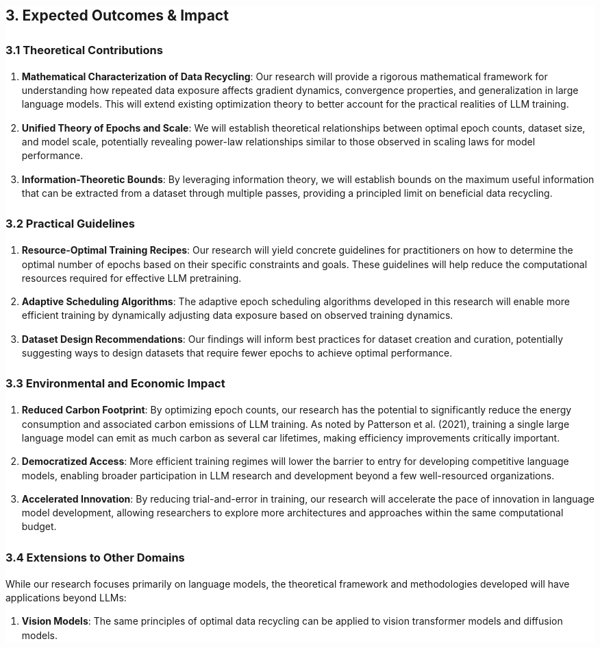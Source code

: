 ## 3. Expected Outcomes & Impact

### 3.1 Theoretical Contributions

1. **Mathematical Characterization of Data Recycling**: Our research will provide a rigorous mathematical framework for understanding how repeated data exposure affects gradient dynamics, convergence properties, and generalization in large language models. This will extend existing optimization theory to better account for the practical realities of LLM training.

2. **Unified Theory of Epochs and Scale**: We will establish theoretical relationships between optimal epoch counts, dataset size, and model scale, potentially revealing power-law relationships similar to those observed in scaling laws for model performance.

3. **Information-Theoretic Bounds**: By leveraging information theory, we will establish bounds on the maximum useful information that can be extracted from a dataset through multiple passes, providing a principled limit on beneficial data recycling.

### 3.2 Practical Guidelines

1. **Resource-Optimal Training Recipes**: Our research will yield concrete guidelines for practitioners on how to determine the optimal number of epochs based on their specific constraints and goals. These guidelines will help reduce the computational resources required for effective LLM pretraining.

2. **Adaptive Scheduling Algorithms**: The adaptive epoch scheduling algorithms developed in this research will enable more efficient training by dynamically adjusting data exposure based on observed training dynamics.

3. **Dataset Design Recommendations**: Our findings will inform best practices for dataset creation and curation, potentially suggesting ways to design datasets that require fewer epochs to achieve optimal performance.

### 3.3 Environmental and Economic Impact

1. **Reduced Carbon Footprint**: By optimizing epoch counts, our research has the potential to significantly reduce the energy consumption and associated carbon emissions of LLM training. As noted by Patterson et al. (2021), training a single large language model can emit as much carbon as several car lifetimes, making efficiency improvements critically important.

2. **Democratized Access**: More efficient training regimes will lower the barrier to entry for developing competitive language models, enabling broader participation in LLM research and development beyond a few well-resourced organizations.

3. **Accelerated Innovation**: By reducing trial-and-error in training, our research will accelerate the pace of innovation in language model development, allowing researchers to explore more architectures and approaches within the same computational budget.

### 3.4 Extensions to Other Domains

While our research focuses primarily on language models, the theoretical framework and methodologies developed will have applications beyond LLMs:

1. **Vision Models**: The same principles of optimal data recycling can be applied to vision transformer models and diffusion models.
